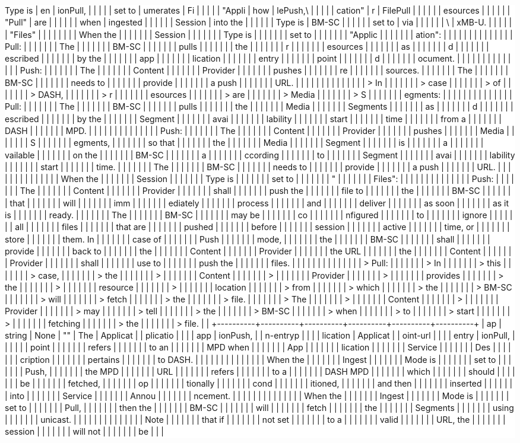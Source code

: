 Type is | en | ionPull, | | | | | set to | umerates | Fi | | | | | \"Appli | how | lePush,\ | | | | | cation\" | r | FilePull | | | | | | esources | | | | | | \"Pull\" | are | | | | | | when | ingested | | | | | | Session | into the | | | | | | Type is | BM-SC | | | | | | set to | via | | | | | | \ | xMB-U. | | | | | | "Files\" | | | | | | | | When the | | | | | | | Session | | | | | | | Type is | | | | | | | set to | | | | | | | \"Applic | | | | | | | ation\": | | | | | | | | | | | | | | Pull: | | | | | | | The | | | | | | | BM-SC | | | | | | | pulls | | | | | | | the | | | | | | | r | | | | | | | esources | | | | | | | as | | | | | | | d | | | | | | | escribed | | | | | | | by the | | | | | | | app | | | | | | | lication | | | | | | | entry | | | | | | | point | | | | | | | d | | | | | | | ocument. | | | | | | | | | | | | | | Push: | | | | | | | The | | | | | | | Content | | | | | | | Provider | | | | | | | pushes | | | | | | | re | | | | | | | sources. | | | | | | | The | | | | | | | BM-SC | | | | | | | needs to | | | | | | | provide | | | | | | | a push | | | | | | | URL. | | | | | | | | | | | | | | > In | | | | | | | > case | | | | | | | > of | | | | | | | > DASH, | | | | | | | > r | | | | | | | esources | | | | | | | > are | | | | | | | > Media | | | | | | | > S | | | | | | | egments: | | | | | | | | | | | | | | Pull: | | | | | | | The | | | | | | | BM-SC | | | | | | | pulls | | | | | | | the | | | | | | | Media | | | | | | | Segments | | | | | | | as | | | | | | | d | | | | | | | escribed | | | | | | | by the | | | | | | | Segment | | | | | | | avai | | | | | | | lability | | | | | | | start | | | | | | | time | | | | | | | from a | | | | | | | DASH | | | | | | | MPD. | | | | | | | | | | | | | | Push: | | | | | | | The | | | | | | | Content | | | | | | | Provider | | | | | | | pushes | | | | | | | Media | | | | | | | S | | | | | | | egments, | | | | | | | so that | | | | | | | the | | | | | | | Media | | | | | | | Segment | | | | | | | is | | | | | | | a | | | | | | | vailable | | | | | | | on the | | | | | | | BM-SC | | | | | | | a | | | | | | | ccording | | | | | | | to | | | | | | | Segment | | | | | | | avai | | | | | | | lability | | | | | | | start | | | | | | | time. | | | | | | | The | | | | | | | BM-SC | | | | | | | needs to | | | | | | | provide | | | | | | | a push | | | | | | | URL. | | | | | | | | | | | | | | When the | | | | | | | Session | | | | | | | Type is | | | | | | | set to | | | | | | | \" | | | | | | | Files\": | | | | | | | | | | | | | | Push: | | | | | | | The | | | | | | | Content | | | | | | | Provider | | | | | | | shall | | | | | | | push the | | | | | | | file to | | | | | | | the | | | | | | | BM-SC | | | | | | | that | | | | | | | will | | | | | | | imm | | | | | | | ediately | | | | | | | process | | | | | | | and | | | | | | | deliver | | | | | | | as soon | | | | | | | as it is | | | | | | | ready. | | | | | | | The | | | | | | | BM-SC | | | | | | | may be | | | | | | | co | | | | | | | nfigured | | | | | | | to | | | | | | | ignore | | | | | | | all | | | | | | | files | | | | | | | that are | | | | | | | pushed | | | | | | | before | | | | | | | session | | | | | | | active | | | | | | | time, or | | | | | | | store | | | | | | | them. In | | | | | | | case of | | | | | | | Push | | | | | | | mode, | | | | | | | the | | | | | | | BM-SC | | | | | | | shall | | | | | | | provide | | | | | | | back to | | | | | | | the | | | | | | | Content | | | | | | | Provider | | | | | | | the URL | | | | | | | the | | | | | | | Content | | | | | | | Provider | | | | | | | shall | | | | | | | use to | | | | | | | push the | | | | | | | files. | | | | | | | | | | | | | | > Pull: | | | | | | | > In | | | | | | | > this | | | | | | | > case, | | | | | | | > the | | | | | | | > | | | | | | | Content | | | | | | | > | | | | | | | Provider | | | | | | | > | | | | | | | provides | | | | | | | > the | | | | | | | > | | | | | | | resource | | | | | | | > | | | | | | | location | | | | | | | > from | | | | | | | > which | | | | | | | > the | | | | | | | > BM-SC | | | | | | | > will | | | | | | | > fetch | | | | | | | > the | | | | | | | > file. | | | | | | | > The | | | | | | | > | | | | | | | Content | | | | | | | > | | | | | | | Provider | | | | | | | > may | | | | | | | > tell | | | | | | | > the | | | | | | | > BM-SC | | | | | | | > when | | | | | | | > to | | | | | | | > start | | | | | | | > | | | | | | | fetching | | | | | | | > the | | | | | | | > file. | | +----------+----------+----------+----------+----------+----------+ | ap | string | None | "" | The | Applicat | | plicatio | | | | app | ionPush, | | n-entryp | | | | lication | Applicat | | oint-url | | | | entry | ionPull, | | | | | | point | | | | | | | refers | | | | | | | to an | | | | | | | MPD when | | | | | | | App | | | | | | | lication | | | | | | | Service | | | | | | | Des | | | | | | | cription | | | | | | | pertains | | | | | | | to DASH. | | | | | | | | | | | | | | When the | | | | | | | Ingest | | | | | | | Mode is | | | | | | | set to | | | | | | | Push, | | | | | | | the MPD | | | | | | | URL | | | | | | | refers | | | | | | | to a | | | | | | | DASH MPD | | | | | | | which | | | | | | | should | | | | | | | be | | | | | | | fetched, | | | | | | | op | | | | | | | tionally | | | | | | | cond | | | | | | | itioned, | | | | | | | and then | | | | | | | inserted | | | | | | | into | | | | | | | Service | | | | | | | Annou | | | | | | | ncement. | | | | | | | | | | | | | | When the | | | | | | | Ingest | | | | | | | Mode is | | | | | | | set to | | | | | | | Pull, | | | | | | | then the | | | | | | | BM-SC | | | | | | | will | | | | | | | fetch | | | | | | | the | | | | | | | Segments | | | | | | | using | | | | | | | unicast. | | | | | | | | | | | | | | Note | | | | | | | that if | | | | | | | not set | | | | | | | to a | | | | | | | valid | | | | | | | URL, the | | | | | | | session | | | | | | | will not | | | | | | | be | | |